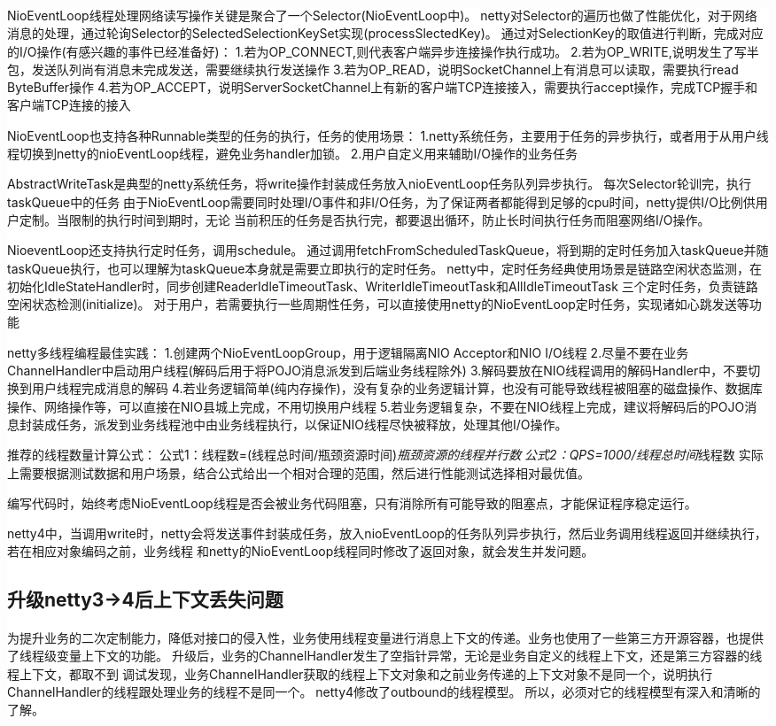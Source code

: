 NioEventLoop线程处理网络读写操作关键是聚合了一个Selector(NioEventLoop中)。
netty对Selector的遍历也做了性能优化，对于网络消息的处理，通过轮询Selector的SelectedSelectionKeySet实现(processSlectedKey)。
通过对SelectionKey的取值进行判断，完成对应的I/O操作(有感兴趣的事件已经准备好)：
1.若为OP_CONNECT,则代表客户端异步连接操作执行成功。
2.若为OP_WRITE,说明发生了写半包，发送队列尚有消息未完成发送，需要继续执行发送操作
3.若为OP_READ，说明SocketChannel上有消息可以读取，需要执行read ByteBuffer操作
4.若为OP_ACCEPT，说明ServerSocketChannel上有新的客户端TCP连接接入，需要执行accept操作，完成TCP握手和客户端TCP连接的接入


NioEventLoop也支持各种Runnable类型的任务的执行，任务的使用场景：
1.netty系统任务，主要用于任务的异步执行，或者用于从用户线程切换到netty的nioEventLoop线程，避免业务handler加锁。
2.用户自定义用来辅助I/O操作的业务任务


AbstractWriteTask是典型的netty系统任务，将write操作封装成任务放入nioEventLoop任务队列异步执行。
每次Selector轮训完，执行taskQueue中的任务
由于NioEventLoop需要同时处理I/O事件和非I/O任务，为了保证两者都能得到足够的cpu时间，netty提供I/O比例供用户定制。当限制的执行时间到期时，无论
当前积压的任务是否执行完，都要退出循环，防止长时间执行任务而阻塞网络I/O操作。


NioeventLoop还支持执行定时任务，调用schedule。
通过调用fetchFromScheduledTaskQueue，将到期的定时任务加入taskQueue并随taskQueue执行，也可以理解为taskQueue本身就是需要立即执行的定时任务。
netty中，定时任务经典使用场景是链路空闲状态监测，在初始化IdleStateHandler时，同步创建ReaderIdleTimeoutTask、WriterIdleTimeoutTask和AllIdleTimeoutTask
三个定时任务，负责链路空闲状态检测(initialize)。
对于用户，若需要执行一些周期性任务，可以直接使用netty的NioEventLoop定时任务，实现诸如心跳发送等功能


netty多线程编程最佳实践：
1.创建两个NioEventLoopGroup，用于逻辑隔离NIO Acceptor和NIO I/O线程
2.尽量不要在业务ChannelHandler中启动用户线程(解码后用于将POJO消息派发到后端业务线程除外)
3.解码要放在NIO线程调用的解码Handler中，不要切换到用户线程完成消息的解码
4.若业务逻辑简单(纯内存操作)，没有复杂的业务逻辑计算，也没有可能导致线程被阻塞的磁盘操作、数据库操作、网络操作等，可以直接在NIO县城上完成，不用切换用户线程
5.若业务逻辑复杂，不要在NIO线程上完成，建议将解码后的POJO消息封装成任务，派发到业务线程池中由业务线程执行，以保证NIO线程尽快被释放，处理其他I/O操作。


推荐的线程数量计算公式：
公式1：线程数=(线程总时间/瓶颈资源时间)*瓶颈资源的线程并行数
公式2：QPS=1000/线程总时间*线程数
实际上需要根据测试数据和用户场景，结合公式给出一个相对合理的范围，然后进行性能测试选择相对最优值。

编写代码时，始终考虑NioEventLoop线程是否会被业务代码阻塞，只有消除所有可能导致的阻塞点，才能保证程序稳定运行。




netty4中，当调用write时，netty会将发送事件封装成任务，放入nioEventLoop的任务队列异步执行，然后业务调用线程返回并继续执行，若在相应对象编码之前，业务线程
和netty的NioEventLoop线程同时修改了返回对象，就会发生并发问题。



## 升级netty3->4后上下文丢失问题
为提升业务的二次定制能力，降低对接口的侵入性，业务使用线程变量进行消息上下文的传递。业务也使用了一些第三方开源容器，也提供了线程级变量上下文的功能。
升级后，业务的ChannelHandler发生了空指针异常，无论是业务自定义的线程上下文，还是第三方容器的线程上下文，都取不到
调试发现，业务ChannelHandler获取的线程上下文对象和之前业务传递的上下文对象不是同一个，说明执行ChannelHandler的线程跟处理业务的线程不是同一个。
netty4修改了outbound的线程模型。
所以，必须对它的线程模型有深入和清晰的了解。

